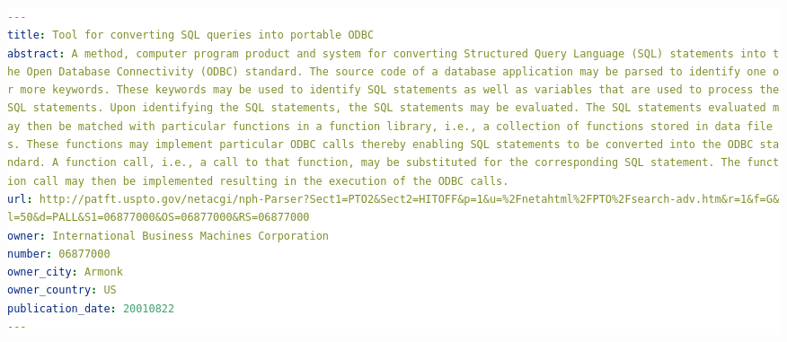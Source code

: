 ```yaml
---
title: Tool for converting SQL queries into portable ODBC
abstract: A method, computer program product and system for converting Structured Query Language (SQL) statements into the Open Database Connectivity (ODBC) standard. The source code of a database application may be parsed to identify one or more keywords. These keywords may be used to identify SQL statements as well as variables that are used to process the SQL statements. Upon identifying the SQL statements, the SQL statements may be evaluated. The SQL statements evaluated may then be matched with particular functions in a function library, i.e., a collection of functions stored in data files. These functions may implement particular ODBC calls thereby enabling SQL statements to be converted into the ODBC standard. A function call, i.e., a call to that function, may be substituted for the corresponding SQL statement. The function call may then be implemented resulting in the execution of the ODBC calls.
url: http://patft.uspto.gov/netacgi/nph-Parser?Sect1=PTO2&Sect2=HITOFF&p=1&u=%2Fnetahtml%2FPTO%2Fsearch-adv.htm&r=1&f=G&l=50&d=PALL&S1=06877000&OS=06877000&RS=06877000
owner: International Business Machines Corporation
number: 06877000
owner_city: Armonk
owner_country: US
publication_date: 20010822
---
```

